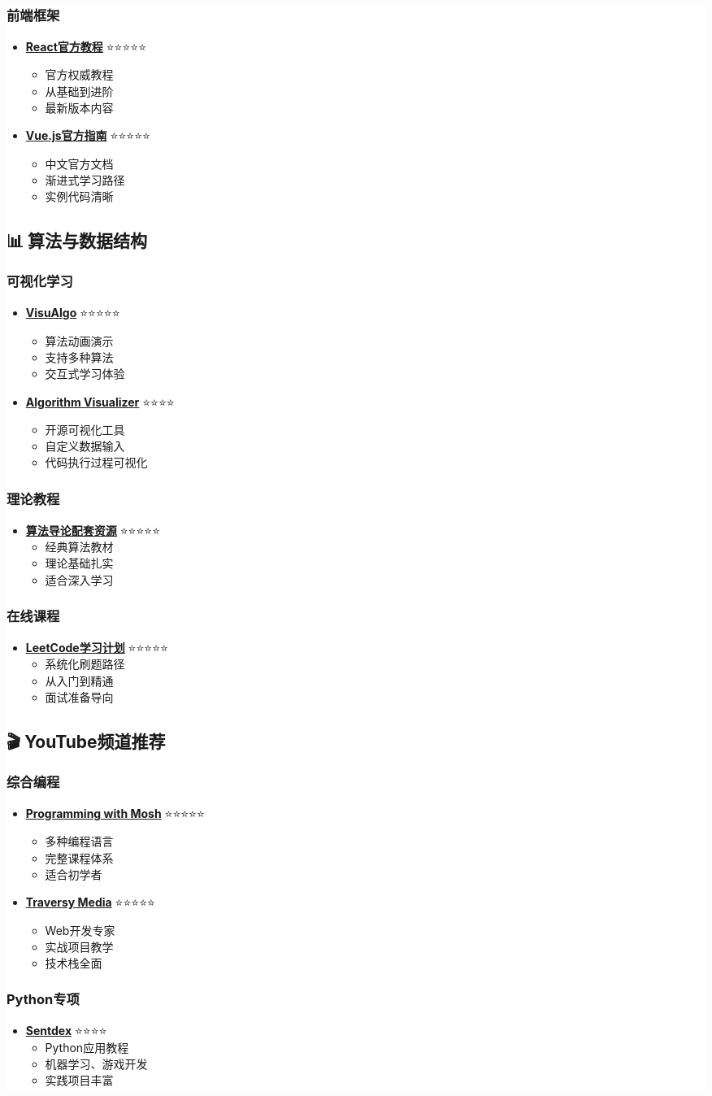 ### 前端框架
- **[React官方教程](https://react.dev/learn)** ⭐⭐⭐⭐⭐
  - 官方权威教程
  - 从基础到进阶
  - 最新版本内容

- **[Vue.js官方指南](https://cn.vuejs.org/guide/)** ⭐⭐⭐⭐⭐
  - 中文官方文档
  - 渐进式学习路径
  - 实例代码清晰

## 📊 算法与数据结构

### 可视化学习
- **[VisuAlgo](https://visualgo.net/)** ⭐⭐⭐⭐⭐
  - 算法动画演示
  - 支持多种算法
  - 交互式学习体验

- **[Algorithm Visualizer](https://algorithm-visualizer.org/)** ⭐⭐⭐⭐
  - 开源可视化工具
  - 自定义数据输入
  - 代码执行过程可视化

### 理论教程
- **[算法导论配套资源](https://mitpress.mit.edu/books/introduction-algorithms-third-edition)** ⭐⭐⭐⭐⭐
  - 经典算法教材
  - 理论基础扎实
  - 适合深入学习

### 在线课程
- **[LeetCode学习计划](https://leetcode.cn/study-plan/)** ⭐⭐⭐⭐⭐
  - 系统化刷题路径
  - 从入门到精通
  - 面试准备导向

## 🎬 YouTube频道推荐

### 综合编程
- **[Programming with Mosh](https://www.youtube.com/c/programmingwithmosh)** ⭐⭐⭐⭐⭐
  - 多种编程语言
  - 完整课程体系
  - 适合初学者

- **[Traversy Media](https://www.youtube.com/c/TraversyMedia)** ⭐⭐⭐⭐⭐
  - Web开发专家
  - 实战项目教学
  - 技术栈全面

### Python专项
- **[Sentdex](https://www.youtube.com/c/sentdex)** ⭐⭐⭐⭐
  - Python应用教程
  - 机器学习、游戏开发
  - 实践项目丰富
